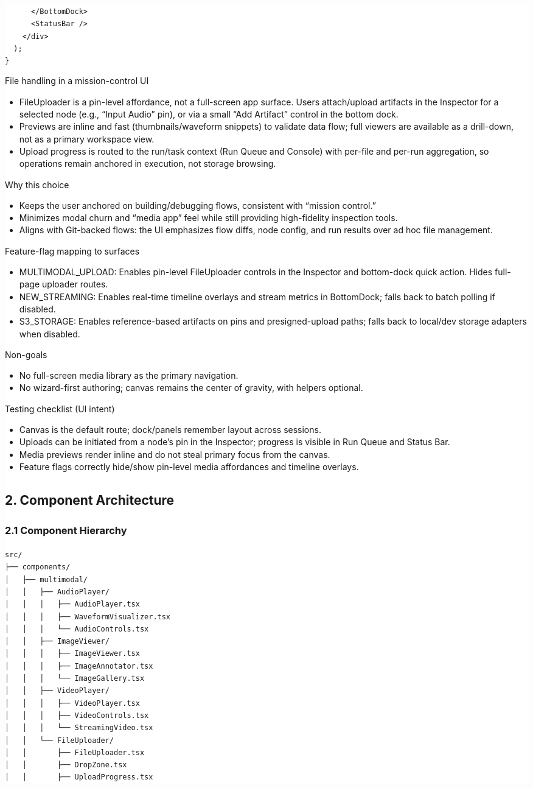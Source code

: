 ```tsx
      </BottomDock>
      <StatusBar />
    </div>
  );
}
```

File handling in a mission-control UI
- FileUploader is a pin-level affordance, not a full-screen app surface. Users attach/upload artifacts in the Inspector for a selected node (e.g., “Input Audio” pin), or via a small “Add Artifact” control in the bottom dock.
- Previews are inline and fast (thumbnails/waveform snippets) to validate data flow; full viewers are available as a drill-down, not as a primary workspace view.
- Upload progress is routed to the run/task context (Run Queue and Console) with per-file and per-run aggregation, so operations remain anchored in execution, not storage browsing.

Why this choice
- Keeps the user anchored on building/debugging flows, consistent with “mission control.”
- Minimizes modal churn and “media app” feel while still providing high-fidelity inspection tools.
- Aligns with Git-backed flows: the UI emphasizes flow diffs, node config, and run results over ad hoc file management.

Feature-flag mapping to surfaces
- MULTIMODAL_UPLOAD: Enables pin-level FileUploader controls in the Inspector and bottom-dock quick action. Hides full-page uploader routes.
- NEW_STREAMING: Enables real-time timeline overlays and stream metrics in BottomDock; falls back to batch polling if disabled.
- S3_STORAGE: Enables reference-based artifacts on pins and presigned-upload paths; falls back to local/dev storage adapters when disabled.

Non-goals
- No full-screen media library as the primary navigation.
- No wizard-first authoring; canvas remains the center of gravity, with helpers optional.

Testing checklist (UI intent)
- Canvas is the default route; dock/panels remember layout across sessions.
- Uploads can be initiated from a node’s pin in the Inspector; progress is visible in Run Queue and Status Bar.
- Media previews render inline and do not steal primary focus from the canvas.
- Feature flags correctly hide/show pin-level media affordances and timeline overlays.
## 2. Component Architecture

### 2.1 Component Hierarchy

```
src/
├── components/
│   ├── multimodal/
│   │   ├── AudioPlayer/
│   │   │   ├── AudioPlayer.tsx
│   │   │   ├── WaveformVisualizer.tsx
│   │   │   └── AudioControls.tsx
│   │   ├── ImageViewer/
│   │   │   ├── ImageViewer.tsx
│   │   │   ├── ImageAnnotator.tsx
│   │   │   └── ImageGallery.tsx
│   │   ├── VideoPlayer/
│   │   │   ├── VideoPlayer.tsx
│   │   │   ├── VideoControls.tsx
│   │   │   └── StreamingVideo.tsx
│   │   └── FileUploader/
│   │       ├── FileUploader.tsx
│   │       ├── DropZone.tsx
│   │       ├── UploadProgress.tsx
```